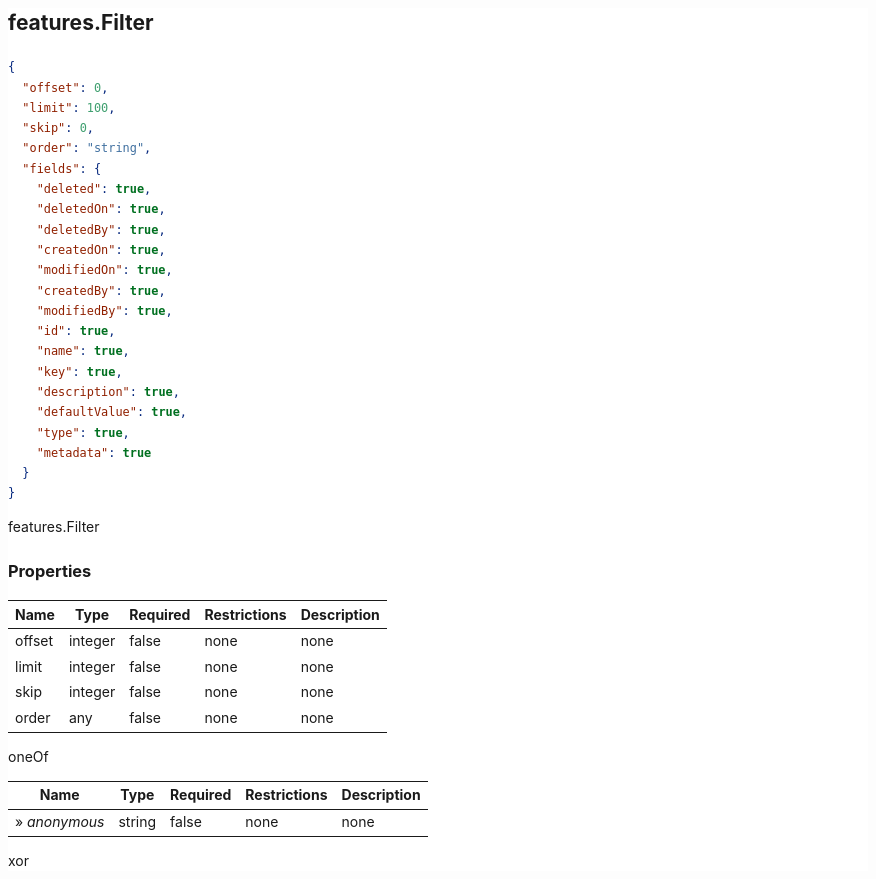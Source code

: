<h2 id="tocS_features.Filter">features.Filter</h2>

<a id="schemafeatures.filter"></a>
<a id="schema_features.Filter"></a>
<a id="tocSfeatures.filter"></a>
<a id="tocsfeatures.filter"></a>

```json
{
  "offset": 0,
  "limit": 100,
  "skip": 0,
  "order": "string",
  "fields": {
    "deleted": true,
    "deletedOn": true,
    "deletedBy": true,
    "createdOn": true,
    "modifiedOn": true,
    "createdBy": true,
    "modifiedBy": true,
    "id": true,
    "name": true,
    "key": true,
    "description": true,
    "defaultValue": true,
    "type": true,
    "metadata": true
  }
}

```

features.Filter

### Properties

|Name|Type|Required|Restrictions|Description|
|---|---|---|---|---|
|offset|integer|false|none|none|
|limit|integer|false|none|none|
|skip|integer|false|none|none|
|order|any|false|none|none|

oneOf

|Name|Type|Required|Restrictions|Description|
|---|---|---|---|---|
|» *anonymous*|string|false|none|none|

xor

